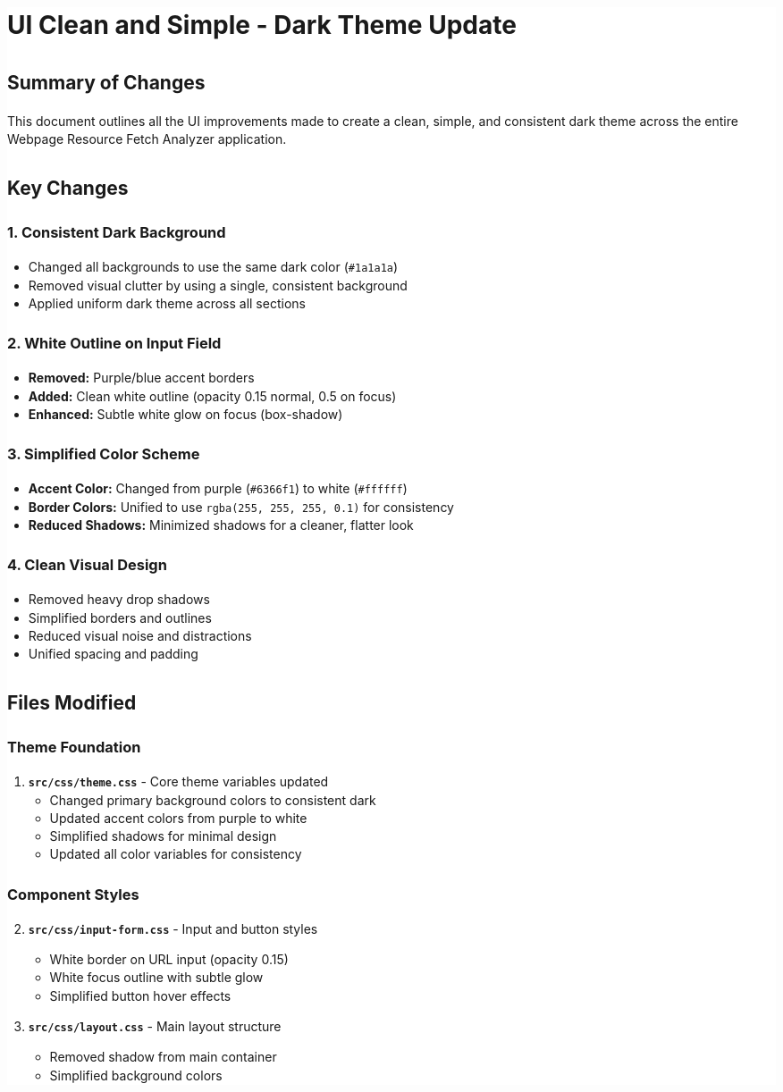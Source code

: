 # UI Clean and Simple - Dark Theme Update

## Summary of Changes

This document outlines all the UI improvements made to create a clean, simple, and consistent dark theme across the entire Webpage Resource Fetch Analyzer application.

## Key Changes

### 1. **Consistent Dark Background**
- Changed all backgrounds to use the same dark color (`#1a1a1a`)
- Removed visual clutter by using a single, consistent background
- Applied uniform dark theme across all sections

### 2. **White Outline on Input Field**
- **Removed:** Purple/blue accent borders
- **Added:** Clean white outline (opacity 0.15 normal, 0.5 on focus)
- **Enhanced:** Subtle white glow on focus (box-shadow)

### 3. **Simplified Color Scheme**
- **Accent Color:** Changed from purple (`#6366f1`) to white (`#ffffff`)
- **Border Colors:** Unified to use `rgba(255, 255, 255, 0.1)` for consistency
- **Reduced Shadows:** Minimized shadows for a cleaner, flatter look

### 4. **Clean Visual Design**
- Removed heavy drop shadows
- Simplified borders and outlines
- Reduced visual noise and distractions
- Unified spacing and padding

## Files Modified

### Theme Foundation
1. **`src/css/theme.css`** - Core theme variables updated
   - Changed primary background colors to consistent dark
   - Updated accent colors from purple to white
   - Simplified shadows for minimal design
   - Updated all color variables for consistency

### Component Styles
2. **`src/css/input-form.css`** - Input and button styles
   - White border on URL input (opacity 0.15)
   - White focus outline with subtle glow
   - Simplified button hover effects

3. **`src/css/layout.css`** - Main layout structure
   - Removed shadow from main container
   - Simplified background colors
